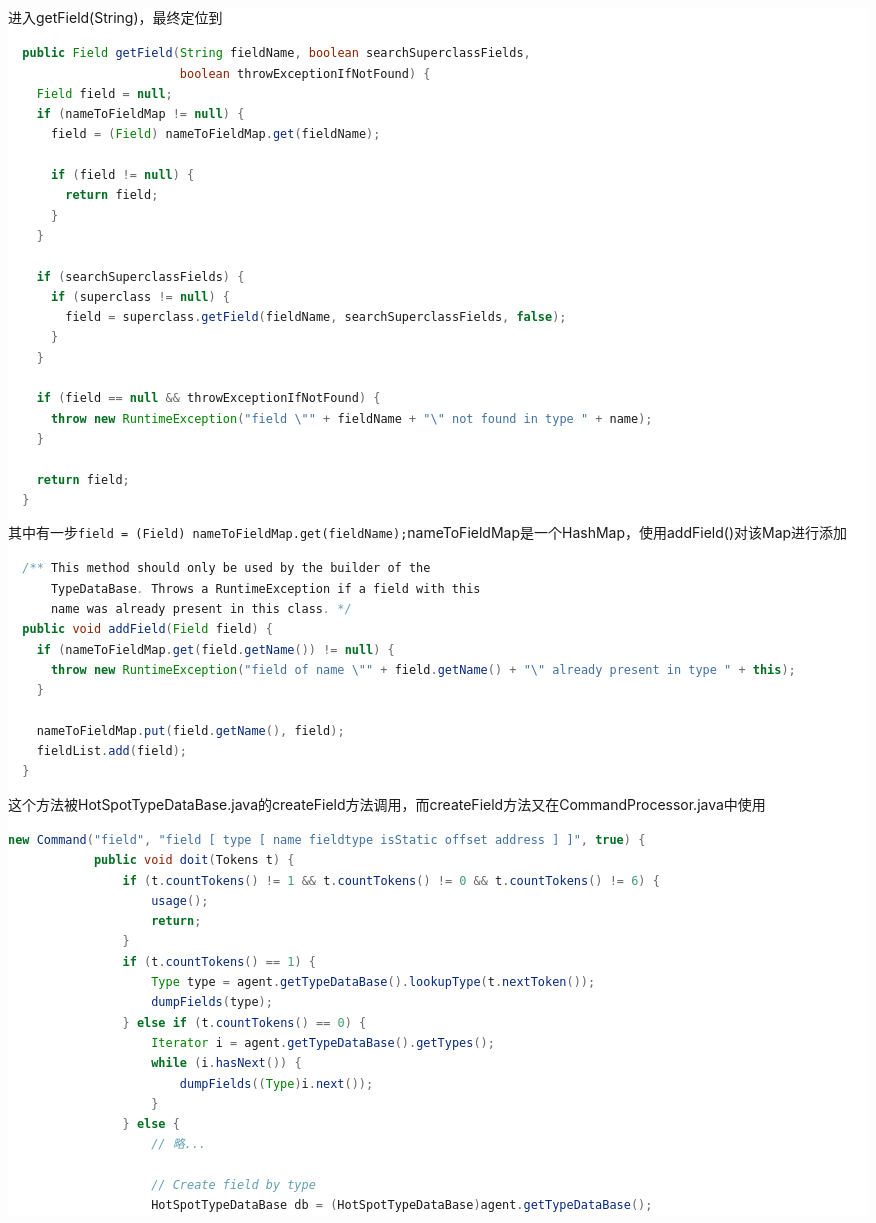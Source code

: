 进入getField(String)，最终定位到

```java
  public Field getField(String fieldName, boolean searchSuperclassFields,
                        boolean throwExceptionIfNotFound) {
    Field field = null;
    if (nameToFieldMap != null) {
      field = (Field) nameToFieldMap.get(fieldName);

      if (field != null) {
        return field;
      }
    }

    if (searchSuperclassFields) {
      if (superclass != null) {
        field = superclass.getField(fieldName, searchSuperclassFields, false);
      }
    }

    if (field == null && throwExceptionIfNotFound) {
      throw new RuntimeException("field \"" + fieldName + "\" not found in type " + name);
    }

    return field;
  }
```

其中有一步`field = (Field) nameToFieldMap.get(fieldName);`nameToFieldMap是一个HashMap，使用addField()对该Map进行添加

```java
  /** This method should only be used by the builder of the
      TypeDataBase. Throws a RuntimeException if a field with this
      name was already present in this class. */
  public void addField(Field field) {
    if (nameToFieldMap.get(field.getName()) != null) {
      throw new RuntimeException("field of name \"" + field.getName() + "\" already present in type " + this);
    }

    nameToFieldMap.put(field.getName(), field);
    fieldList.add(field);
  }
```

这个方法被HotSpotTypeDataBase.java的createField方法调用，而createField方法又在CommandProcessor.java中使用

```java
new Command("field", "field [ type [ name fieldtype isStatic offset address ] ]", true) {
            public void doit(Tokens t) {
                if (t.countTokens() != 1 && t.countTokens() != 0 && t.countTokens() != 6) {
                    usage();
                    return;
                }
                if (t.countTokens() == 1) {
                    Type type = agent.getTypeDataBase().lookupType(t.nextToken());
                    dumpFields(type);
                } else if (t.countTokens() == 0) {
                    Iterator i = agent.getTypeDataBase().getTypes();
                    while (i.hasNext()) {
                        dumpFields((Type)i.next());
                    }
                } else {
                    // 略...

                    // Create field by type
                    HotSpotTypeDataBase db = (HotSpotTypeDataBase)agent.getTypeDataBase();
```